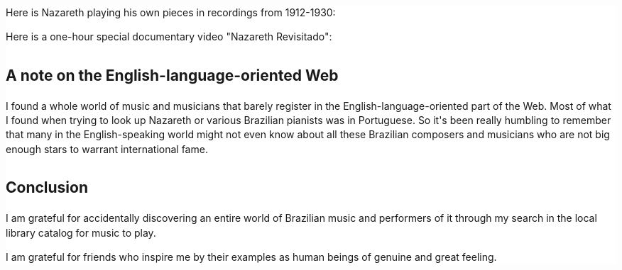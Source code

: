 <iframe width="560" height="315" src="https://www.youtube.com/embed/U6WaAgRWqaw" frameborder="0" allowfullscreen></iframe>

Here is Nazareth playing his own pieces in recordings from 1912-1930:

<iframe width="420" height="315" src="https://www.youtube.com/embed/eZS3bDNJEUY" frameborder="0" allowfullscreen></iframe>

Here is a one-hour special documentary video "Nazareth Revisitado":

<iframe width="560" height="315" src="https://www.youtube.com/embed/TJAT3pJJR6M" frameborder="0" allowfullscreen></iframe>

## A note on the English-language-oriented Web

I found a whole world of music and musicians that barely register in
the English-language-oriented part of the Web. Most of what I found
when trying to look up Nazareth or various Brazilian pianists was in
Portuguese. So it's been really humbling to remember that many in the
English-speaking world might not even know about all these Brazilian
composers and musicians who are not big enough stars to warrant
international fame.

## Conclusion

I am grateful for accidentally discovering an entire world of
Brazilian music and performers of it through my search in the local
library catalog for music to play.

I am grateful for friends who inspire me by their examples as human
beings of genuine and great feeling.
